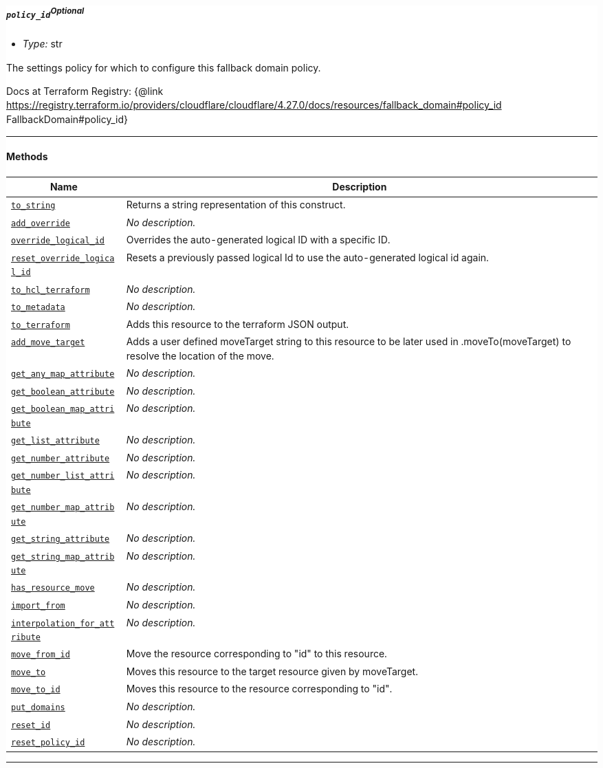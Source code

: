 
##### `policy_id`<sup>Optional</sup> <a name="policy_id" id="@cdktf/provider-cloudflare.fallbackDomain.FallbackDomain.Initializer.parameter.policyId"></a>

- *Type:* str

The settings policy for which to configure this fallback domain policy.

Docs at Terraform Registry: {@link https://registry.terraform.io/providers/cloudflare/cloudflare/4.27.0/docs/resources/fallback_domain#policy_id FallbackDomain#policy_id}

---

#### Methods <a name="Methods" id="Methods"></a>

| **Name** | **Description** |
| --- | --- |
| <code><a href="#@cdktf/provider-cloudflare.fallbackDomain.FallbackDomain.toString">to_string</a></code> | Returns a string representation of this construct. |
| <code><a href="#@cdktf/provider-cloudflare.fallbackDomain.FallbackDomain.addOverride">add_override</a></code> | *No description.* |
| <code><a href="#@cdktf/provider-cloudflare.fallbackDomain.FallbackDomain.overrideLogicalId">override_logical_id</a></code> | Overrides the auto-generated logical ID with a specific ID. |
| <code><a href="#@cdktf/provider-cloudflare.fallbackDomain.FallbackDomain.resetOverrideLogicalId">reset_override_logical_id</a></code> | Resets a previously passed logical Id to use the auto-generated logical id again. |
| <code><a href="#@cdktf/provider-cloudflare.fallbackDomain.FallbackDomain.toHclTerraform">to_hcl_terraform</a></code> | *No description.* |
| <code><a href="#@cdktf/provider-cloudflare.fallbackDomain.FallbackDomain.toMetadata">to_metadata</a></code> | *No description.* |
| <code><a href="#@cdktf/provider-cloudflare.fallbackDomain.FallbackDomain.toTerraform">to_terraform</a></code> | Adds this resource to the terraform JSON output. |
| <code><a href="#@cdktf/provider-cloudflare.fallbackDomain.FallbackDomain.addMoveTarget">add_move_target</a></code> | Adds a user defined moveTarget string to this resource to be later used in .moveTo(moveTarget) to resolve the location of the move. |
| <code><a href="#@cdktf/provider-cloudflare.fallbackDomain.FallbackDomain.getAnyMapAttribute">get_any_map_attribute</a></code> | *No description.* |
| <code><a href="#@cdktf/provider-cloudflare.fallbackDomain.FallbackDomain.getBooleanAttribute">get_boolean_attribute</a></code> | *No description.* |
| <code><a href="#@cdktf/provider-cloudflare.fallbackDomain.FallbackDomain.getBooleanMapAttribute">get_boolean_map_attribute</a></code> | *No description.* |
| <code><a href="#@cdktf/provider-cloudflare.fallbackDomain.FallbackDomain.getListAttribute">get_list_attribute</a></code> | *No description.* |
| <code><a href="#@cdktf/provider-cloudflare.fallbackDomain.FallbackDomain.getNumberAttribute">get_number_attribute</a></code> | *No description.* |
| <code><a href="#@cdktf/provider-cloudflare.fallbackDomain.FallbackDomain.getNumberListAttribute">get_number_list_attribute</a></code> | *No description.* |
| <code><a href="#@cdktf/provider-cloudflare.fallbackDomain.FallbackDomain.getNumberMapAttribute">get_number_map_attribute</a></code> | *No description.* |
| <code><a href="#@cdktf/provider-cloudflare.fallbackDomain.FallbackDomain.getStringAttribute">get_string_attribute</a></code> | *No description.* |
| <code><a href="#@cdktf/provider-cloudflare.fallbackDomain.FallbackDomain.getStringMapAttribute">get_string_map_attribute</a></code> | *No description.* |
| <code><a href="#@cdktf/provider-cloudflare.fallbackDomain.FallbackDomain.hasResourceMove">has_resource_move</a></code> | *No description.* |
| <code><a href="#@cdktf/provider-cloudflare.fallbackDomain.FallbackDomain.importFrom">import_from</a></code> | *No description.* |
| <code><a href="#@cdktf/provider-cloudflare.fallbackDomain.FallbackDomain.interpolationForAttribute">interpolation_for_attribute</a></code> | *No description.* |
| <code><a href="#@cdktf/provider-cloudflare.fallbackDomain.FallbackDomain.moveFromId">move_from_id</a></code> | Move the resource corresponding to "id" to this resource. |
| <code><a href="#@cdktf/provider-cloudflare.fallbackDomain.FallbackDomain.moveTo">move_to</a></code> | Moves this resource to the target resource given by moveTarget. |
| <code><a href="#@cdktf/provider-cloudflare.fallbackDomain.FallbackDomain.moveToId">move_to_id</a></code> | Moves this resource to the resource corresponding to "id". |
| <code><a href="#@cdktf/provider-cloudflare.fallbackDomain.FallbackDomain.putDomains">put_domains</a></code> | *No description.* |
| <code><a href="#@cdktf/provider-cloudflare.fallbackDomain.FallbackDomain.resetId">reset_id</a></code> | *No description.* |
| <code><a href="#@cdktf/provider-cloudflare.fallbackDomain.FallbackDomain.resetPolicyId">reset_policy_id</a></code> | *No description.* |

---